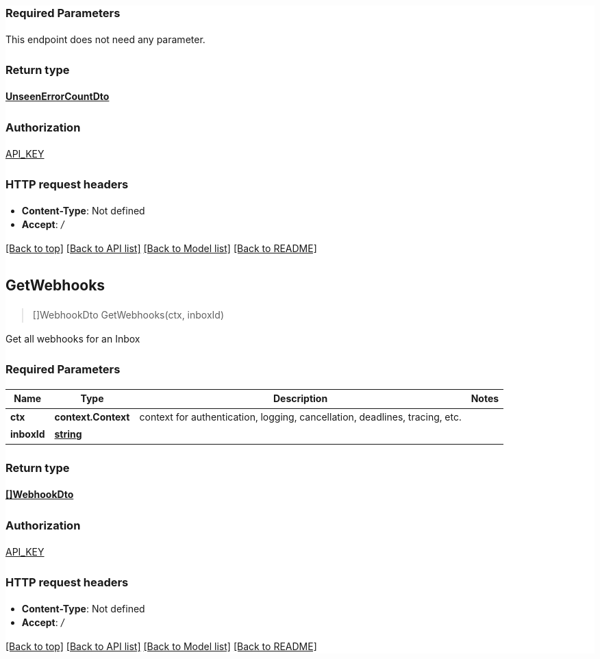 ### Required Parameters

This endpoint does not need any parameter.

### Return type

[**UnseenErrorCountDto**](UnseenErrorCountDto)

### Authorization

[API_KEY](../README#API_KEY)

### HTTP request headers

- **Content-Type**: Not defined
- **Accept**: */*

[[Back to top]](#) [[Back to API list]](../README#documentation-for-api-endpoints)
[[Back to Model list]](../README#documentation-for-models)
[[Back to README]](../README)


## GetWebhooks

> []WebhookDto GetWebhooks(ctx, inboxId)

Get all webhooks for an Inbox

### Required Parameters


Name | Type | Description  | Notes
------------- | ------------- | ------------- | -------------
**ctx** | **context.Context** | context for authentication, logging, cancellation, deadlines, tracing, etc.
**inboxId** | [**string**]()|  | 

### Return type

[**[]WebhookDto**](WebhookDto)

### Authorization

[API_KEY](../README#API_KEY)

### HTTP request headers

- **Content-Type**: Not defined
- **Accept**: */*

[[Back to top]](#) [[Back to API list]](../README#documentation-for-api-endpoints)
[[Back to Model list]](../README#documentation-for-models)
[[Back to README]](../README)

